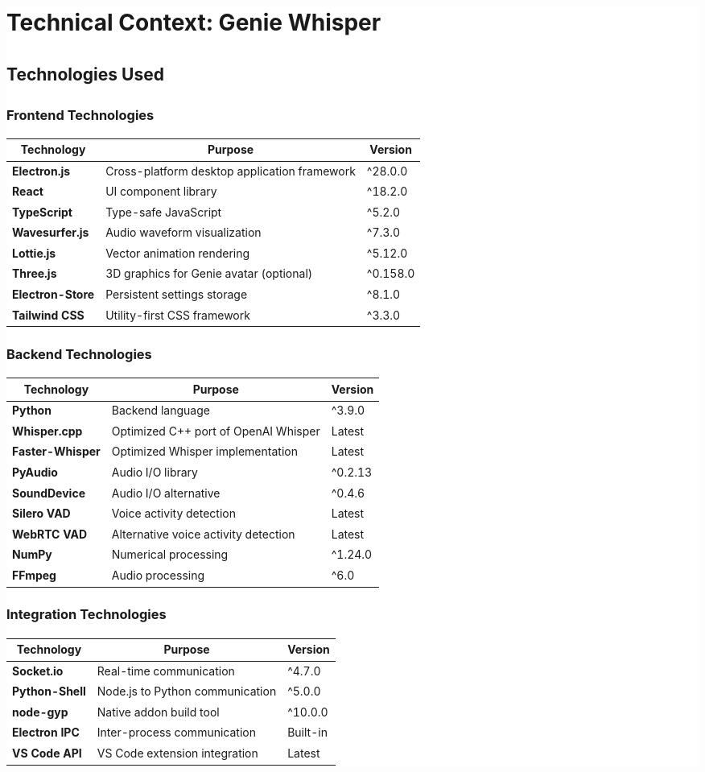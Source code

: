 # Technical Context: Genie Whisper

## Technologies Used

### Frontend Technologies

| Technology | Purpose | Version |
|------------|---------|---------|
| **Electron.js** | Cross-platform desktop application framework | ^28.0.0 |
| **React** | UI component library | ^18.2.0 |
| **TypeScript** | Type-safe JavaScript | ^5.2.0 |
| **Wavesurfer.js** | Audio waveform visualization | ^7.3.0 |
| **Lottie.js** | Vector animation rendering | ^5.12.0 |
| **Three.js** | 3D graphics for Genie avatar (optional) | ^0.158.0 |
| **Electron-Store** | Persistent settings storage | ^8.1.0 |
| **Tailwind CSS** | Utility-first CSS framework | ^3.3.0 |

### Backend Technologies

| Technology | Purpose | Version |
|------------|---------|---------|
| **Python** | Backend language | ^3.9.0 |
| **Whisper.cpp** | Optimized C++ port of OpenAI Whisper | Latest |
| **Faster-Whisper** | Optimized Whisper implementation | Latest |
| **PyAudio** | Audio I/O library | ^0.2.13 |
| **SoundDevice** | Audio I/O alternative | ^0.4.6 |
| **Silero VAD** | Voice activity detection | Latest |
| **WebRTC VAD** | Alternative voice activity detection | Latest |
| **NumPy** | Numerical processing | ^1.24.0 |
| **FFmpeg** | Audio processing | ^6.0 |

### Integration Technologies

| Technology | Purpose | Version |
|------------|---------|---------|
| **Socket.io** | Real-time communication | ^4.7.0 |
| **Python-Shell** | Node.js to Python communication | ^5.0.0 |
| **node-gyp** | Native addon build tool | ^10.0.0 |
| **Electron IPC** | Inter-process communication | Built-in |
| **VS Code API** | VS Code extension integration | Latest |
